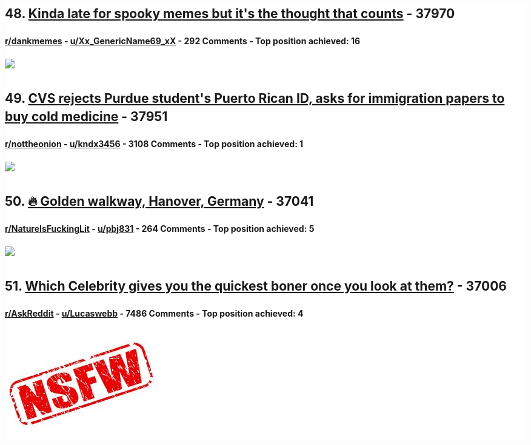 ## 48. [Kinda late for spooky memes but it's the thought that counts](http://reddit.com/r/dankmemes/comments/drad0c/kinda_late_for_spooky_memes_but_its_the_thought/) - 37970
#### [r/dankmemes](http://reddit.com/r/dankmemes) - [u/Xx_GenericName69_xX](http://reddit.com/u/Xx_GenericName69_xX) - 292 Comments - Top position achieved: 16

<a href="https://i.redd.it/kv52u4pmokw31.png"><img src="https://a.thumbs.redditmedia.com/xft-RpFnxH4FZGqyz7myiGxRbC60YZuGRuu6y2q4Pg0.jpg"></img></a>

## 49. [CVS rejects Purdue student's Puerto Rican ID, asks for immigration papers to buy cold medicine](http://reddit.com/r/nottheonion/comments/dro7fv/cvs_rejects_purdue_students_puerto_rican_id_asks/) - 37951
#### [r/nottheonion](http://reddit.com/r/nottheonion) - [u/kndx3456](http://reddit.com/u/kndx3456) - 3108 Comments - Top position achieved: 1

<a href="https://www.usatoday.com/story/news/nation/2019/11/03/cvs-asks-puerto-rican-student-immigration-papers-buy-cold-meds/4148821002/"><img src="https://a.thumbs.redditmedia.com/hXvBEjM0voWspGKxaZwx8EOtzE76ekzrQsSbdNDr9Y0.jpg"></img></a>

## 50. [🔥 Golden walkway, Hanover, Germany](http://reddit.com/r/NatureIsFuckingLit/comments/drjdgp/golden_walkway_hanover_germany/) - 37041
#### [r/NatureIsFuckingLit](http://reddit.com/r/NatureIsFuckingLit) - [u/pbj831](http://reddit.com/u/pbj831) - 264 Comments - Top position achieved: 5

<a href="https://i.redd.it/33pmd2l9xow31.png"><img src="https://b.thumbs.redditmedia.com/V0dTAYuzdF8XpSY2mFWgsiB5vz6aasuDr1g_Gmj9y3o.jpg"></img></a>

## 51. [Which Celebrity gives you the quickest boner once you look at them?](http://reddit.com/r/AskReddit/comments/drl6m8/which_celebrity_gives_you_the_quickest_boner_once/) - 37006
#### [r/AskReddit](http://reddit.com/r/AskReddit) - [u/Lucaswebb](http://reddit.com/u/Lucaswebb) - 7486 Comments - Top position achieved: 4

<a href="https://www.reddit.com/r/AskReddit/comments/drl6m8/which_celebrity_gives_you_the_quickest_boner_once/"><img src="https://github.com/mgerb/top-of-reddit/raw/master/nsfw.jpg"></img></a>
